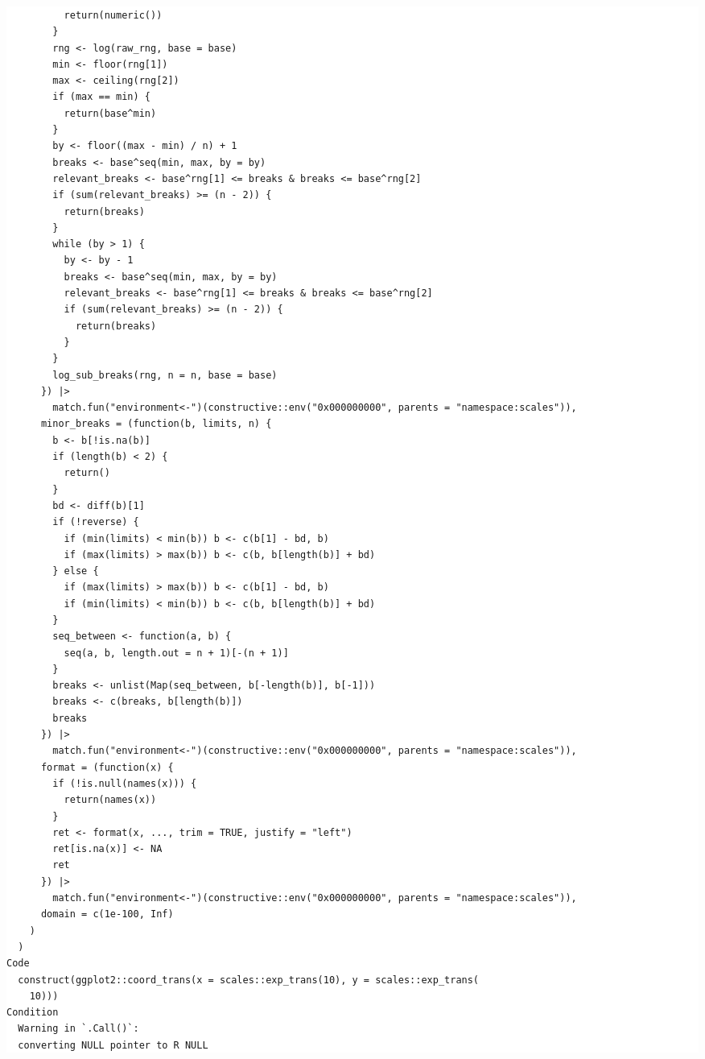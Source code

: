               return(numeric())
            }
            rng <- log(raw_rng, base = base)
            min <- floor(rng[1])
            max <- ceiling(rng[2])
            if (max == min) {
              return(base^min)
            }
            by <- floor((max - min) / n) + 1
            breaks <- base^seq(min, max, by = by)
            relevant_breaks <- base^rng[1] <= breaks & breaks <= base^rng[2]
            if (sum(relevant_breaks) >= (n - 2)) {
              return(breaks)
            }
            while (by > 1) {
              by <- by - 1
              breaks <- base^seq(min, max, by = by)
              relevant_breaks <- base^rng[1] <= breaks & breaks <= base^rng[2]
              if (sum(relevant_breaks) >= (n - 2)) {
                return(breaks)
              }
            }
            log_sub_breaks(rng, n = n, base = base)
          }) |>
            match.fun("environment<-")(constructive::env("0x000000000", parents = "namespace:scales")),
          minor_breaks = (function(b, limits, n) {
            b <- b[!is.na(b)]
            if (length(b) < 2) {
              return()
            }
            bd <- diff(b)[1]
            if (!reverse) {
              if (min(limits) < min(b)) b <- c(b[1] - bd, b)
              if (max(limits) > max(b)) b <- c(b, b[length(b)] + bd)
            } else {
              if (max(limits) > max(b)) b <- c(b[1] - bd, b)
              if (min(limits) < min(b)) b <- c(b, b[length(b)] + bd)
            }
            seq_between <- function(a, b) {
              seq(a, b, length.out = n + 1)[-(n + 1)]
            }
            breaks <- unlist(Map(seq_between, b[-length(b)], b[-1]))
            breaks <- c(breaks, b[length(b)])
            breaks
          }) |>
            match.fun("environment<-")(constructive::env("0x000000000", parents = "namespace:scales")),
          format = (function(x) {
            if (!is.null(names(x))) {
              return(names(x))
            }
            ret <- format(x, ..., trim = TRUE, justify = "left")
            ret[is.na(x)] <- NA
            ret
          }) |>
            match.fun("environment<-")(constructive::env("0x000000000", parents = "namespace:scales")),
          domain = c(1e-100, Inf)
        )
      )
    Code
      construct(ggplot2::coord_trans(x = scales::exp_trans(10), y = scales::exp_trans(
        10)))
    Condition
      Warning in `.Call()`:
      converting NULL pointer to R NULL